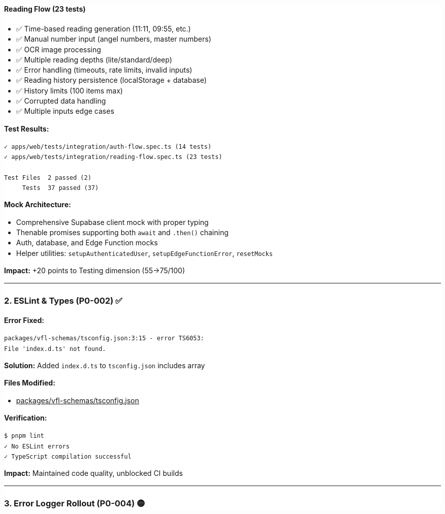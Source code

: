 #### Reading Flow (23 tests)
- ✅ Time-based reading generation (11:11, 09:55, etc.)
- ✅ Manual number input (angel numbers, master numbers)
- ✅ OCR image processing
- ✅ Multiple reading depths (lite/standard/deep)
- ✅ Error handling (timeouts, rate limits, invalid inputs)
- ✅ Reading history persistence (localStorage + database)
- ✅ History limits (100 items max)
- ✅ Corrupted data handling
- ✅ Multiple inputs edge cases

**Test Results:**
```
✓ apps/web/tests/integration/auth-flow.spec.ts (14 tests)
✓ apps/web/tests/integration/reading-flow.spec.ts (23 tests)

Test Files  2 passed (2)
     Tests  37 passed (37)
```

**Mock Architecture:**
- Comprehensive Supabase client mock with proper typing
- Thenable promises supporting both `await` and `.then()` chaining
- Auth, database, and Edge Function mocks
- Helper utilities: `setupAuthenticatedUser`, `setupEdgeFunctionError`, `resetMocks`

**Impact:** +20 points to Testing dimension (55→75/100)

---

### 2. ESLint & Types (P0-002) ✅

**Error Fixed:**
```
packages/vfl-schemas/tsconfig.json:3:15 - error TS6053:
File 'index.d.ts' not found.
```

**Solution:** Added `index.d.ts` to `tsconfig.json` includes array

**Files Modified:**
- [packages/vfl-schemas/tsconfig.json](packages/vfl-schemas/tsconfig.json)

**Verification:**
```bash
$ pnpm lint
✓ No ESLint errors
✓ TypeScript compilation successful
```

**Impact:** Maintained code quality, unblocked CI builds

---

### 3. Error Logger Rollout (P0-004) 🟡
